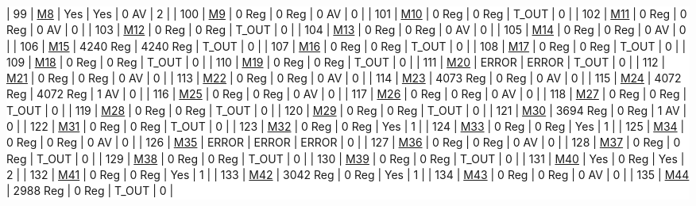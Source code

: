 |  99 | [M8](#math-8)     | Yes       | Yes       | 0 AV      |      2 |
| 100 | [M9](#math-9)     | 0 Reg     | 0 Reg     | 0 AV      |      0 |
| 101 | [M10](#math-10)   | 0 Reg     | 0 Reg     | T_OUT     |      0 |
| 102 | [M11](#math-11)   | 0 Reg     | 0 Reg     | 0 AV      |      0 |
| 103 | [M12](#math-12)   | 0 Reg     | 0 Reg     | T_OUT     |      0 |
| 104 | [M13](#math-13)   | 0 Reg     | 0 Reg     | 0 AV      |      0 |
| 105 | [M14](#math-14)   | 0 Reg     | 0 Reg     | 0 AV      |      0 |
| 106 | [M15](#math-15)   | 4240 Reg  | 4240 Reg  | T_OUT     |      0 |
| 107 | [M16](#math-16)   | 0 Reg     | 0 Reg     | T_OUT     |      0 |
| 108 | [M17](#math-17)   | 0 Reg     | 0 Reg     | T_OUT     |      0 |
| 109 | [M18](#math-18)   | 0 Reg     | 0 Reg     | T_OUT     |      0 |
| 110 | [M19](#math-19)   | 0 Reg     | 0 Reg     | T_OUT     |      0 |
| 111 | [M20](#math-20)   | ERROR     | ERROR     | T_OUT     |      0 |
| 112 | [M21](#math-21)   | 0 Reg     | 0 Reg     | 0 AV      |      0 |
| 113 | [M22](#math-22)   | 0 Reg     | 0 Reg     | 0 AV      |      0 |
| 114 | [M23](#math-23)   | 4073 Reg  | 0 Reg     | 0 AV      |      0 |
| 115 | [M24](#math-24)   | 4072 Reg  | 4072 Reg  | 1 AV      |      0 |
| 116 | [M25](#math-25)   | 0 Reg     | 0 Reg     | 0 AV      |      0 |
| 117 | [M26](#math-26)   | 0 Reg     | 0 Reg     | 0 AV      |      0 |
| 118 | [M27](#math-27)   | 0 Reg     | 0 Reg     | T_OUT     |      0 |
| 119 | [M28](#math-28)   | 0 Reg     | 0 Reg     | T_OUT     |      0 |
| 120 | [M29](#math-29)   | 0 Reg     | 0 Reg     | T_OUT     |      0 |
| 121 | [M30](#math-30)   | 3694 Reg  | 0 Reg     | 1 AV      |      0 |
| 122 | [M31](#math-31)   | 0 Reg     | 0 Reg     | T_OUT     |      0 |
| 123 | [M32](#math-32)   | 0 Reg     | 0 Reg     | Yes       |      1 |
| 124 | [M33](#math-33)   | 0 Reg     | 0 Reg     | Yes       |      1 |
| 125 | [M34](#math-34)   | 0 Reg     | 0 Reg     | 0 AV      |      0 |
| 126 | [M35](#math-35)   | ERROR     | ERROR     | ERROR     |      0 |
| 127 | [M36](#math-36)   | 0 Reg     | 0 Reg     | 0 AV      |      0 |
| 128 | [M37](#math-37)   | 0 Reg     | 0 Reg     | T_OUT     |      0 |
| 129 | [M38](#math-38)   | 0 Reg     | 0 Reg     | T_OUT     |      0 |
| 130 | [M39](#math-39)   | 0 Reg     | 0 Reg     | T_OUT     |      0 |
| 131 | [M40](#math-40)   | Yes       | 0 Reg     | Yes       |      2 |
| 132 | [M41](#math-41)   | 0 Reg     | 0 Reg     | Yes       |      1 |
| 133 | [M42](#math-42)   | 3042 Reg  | 0 Reg     | Yes       |      1 |
| 134 | [M43](#math-43)   | 0 Reg     | 0 Reg     | 0 AV      |      0 |
| 135 | [M44](#math-44)   | 2988 Reg  | 0 Reg     | T_OUT     |      0 |